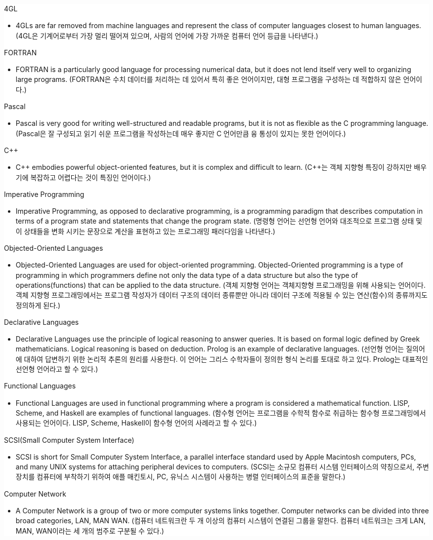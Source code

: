 
4GL
- 4GLs are far removed from machine languages and represent the class of computer languages closest to human languages.
(4GL은 기계어로부터 가장 멀리 떨어져 있으며, 사람의 언어에 가장 가까운 컴퓨터 언어 등급을 나타낸다.)


FORTRAN
- FORTRAN is a particularly good language for processing numerical data, but it does not lend itself very well to organizing large programs.
(FORTRAN은 수치 데이터를 처리하는 데 있어서 특히 좋은 언어이지만, 대형 프로그램을 구성하는 데 적합하지 않은 언어이다.)


Pascal
- Pascal is very good for writing well-structured and readable programs, but it is not as flexible as the C programming language.
(Pascal은 잘 구성되고 읽기 쉬운 프로그램을 작성하는데 매우 좋지만 C 언어만큼 융 통성이 있지는 못한 언어이다.)


C++
- C++ embodies powerful object-oriented features, but it is complex and difficult to learn.
(C++는 객체 지향형 특징이 강하지만 배우기에 복잡하고 어렵다는 것이 특징인 언어이다.)


Imperative Programming
- Imperative Programming, as opposed to declarative programming, is a programming paradigm that describes computation in terms of a program state and statements that change the program state.
(명령형 언어는 선언형 언어와 대조적으로 프로그램 상태 및 이 상태들을 변화 시키는 문장으로 계산을 표현하고 있는 프로그래밍 패러다임을 나타낸다.)


Objected-Oriented Languages
- Objected-Oriented Languages are used for object-oriented programming. Objected-Oriented programming is a type of programming in which programmers define not only the data type of a data structure but also the type of operations(functions) that can be applied to the data structure.
(객체 지향형 언어는 객체지향형 프로그래밍을 위해 사용되는 언어이다. 객체 지향형 프로그래밍에서는 프로그램 작성자가 데이터 구조의 데이터 종류뿐만 아니라 데이터 구조에 적용될 수 있는 연산(함수)의 종류까지도 정의하게 된다.)


Declarative Languages
- Declarative Languages use the principle of logical reasoning to answer queries. It is based on formal logic defined by Greek mathematicians. Logical reasoning is based on deduction. Prolog is an example of declarative languages.
(선언형 언어는 질의어에 대하여 답변하기 위한 논리적 추론의 원리를 사용한다. 이 언어는 그리스 수학자들이 정의한 형식 논리를 토대로 하고 있다. Prolog는 대표적인 선언형 언어라고 할 수 있다.)


Functional Languages
- Functional Languages are used in functional programming where a program is considered a mathematical function. LISP, Scheme, and Haskell are examples of functional languages.
(함수형 언어는 프로그램을 수학적 함수로 취급하는 함수형 프로그래밍에서 사용되는 언어이다. LISP, Scheme, Haskell이 함수형 언어의 사례라고 할 수 있다.)


SCSI(Small Computer System Interface)
- SCSI is short for Small Computer System Interface, a parallel interface standard used by Apple Macintosh computers, PCs, and many UNIX systems for attaching peripheral devices to computers.
(SCSI는 소규모 컴퓨터 시스템 인터페이스의 약칭으로서, 주변 장치를 컴퓨터에 부착하기 위하여 애플 매킨토시, PC, 유닉스 시스템이 사용하는 병렬 인터페이스의 표준을 말한다.)


Computer Network
- A Computer Network is a group of two or more computer systems links together. Computer networks can be divided into three broad categories, LAN, MAN WAN.
(컴퓨터 네트워크란 두 개 이상의 컴퓨터 시스템이 연결된 그룹을 말한다. 컴퓨터 네트워크는 크게 LAN, MAN, WAN이라는 세 개의 범주로 구분될 수 있다.)
